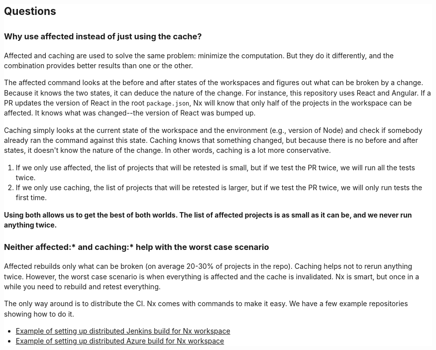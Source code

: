 ## Questions

### Why use affected instead of just using the cache?

Affected and caching are used to solve the same problem: minimize the computation. But they do it differently, and the combination provides better results than one or the other.

The affected command looks at the before and after states of the workspaces and figures out what can be broken by a change. Because it knows the two states, it can deduce the nature of the change. For instance, this repository uses React and Angular. If a PR updates the version of React in the root `package.json`, Nx will know that only half of the projects in the workspace can be affected. It knows what was changed--the version of React was bumped up.

Caching simply looks at the current state of the workspace and the environment (e.g., version of Node) and check if somebody already ran the command against this state. Caching knows that something changed, but because there is no before and after states, it doesn't know the nature of the change. In other words, caching is a lot more conservative.

1. If we only use affected, the list of projects that will be retested is small, but if we test the PR twice, we will run all the tests twice.
2. If we only use caching, the list of projects that will be retested is larger, but if we test the PR twice, we will only run tests the first time.

**Using both allows us to get the best of both worlds. The list of affected projects is as small as it can be, and we never run anything twice.**

### Neither affected:* and caching:* help with the worst case scenario

Affected rebuilds only what can be broken (on average 20-30% of projects in the repo). Caching helps not to rerun anything twice. However, the worst case scenario is when everything is affected and the cache is invalidated. Nx is smart, but once in a while you need to rebuild and retest everything.

The only way around is to distribute the CI. Nx comes with commands to make it easy. We have a few example repositories showing how to do it.

* [Example of setting up distributed Jenkins build for Nx workspace](https://github.com/nrwl/nx-jenkins-build)
* [Example of setting up distributed Azure build for Nx workspace](https://github.com/nrwl/nx-azure-build)

